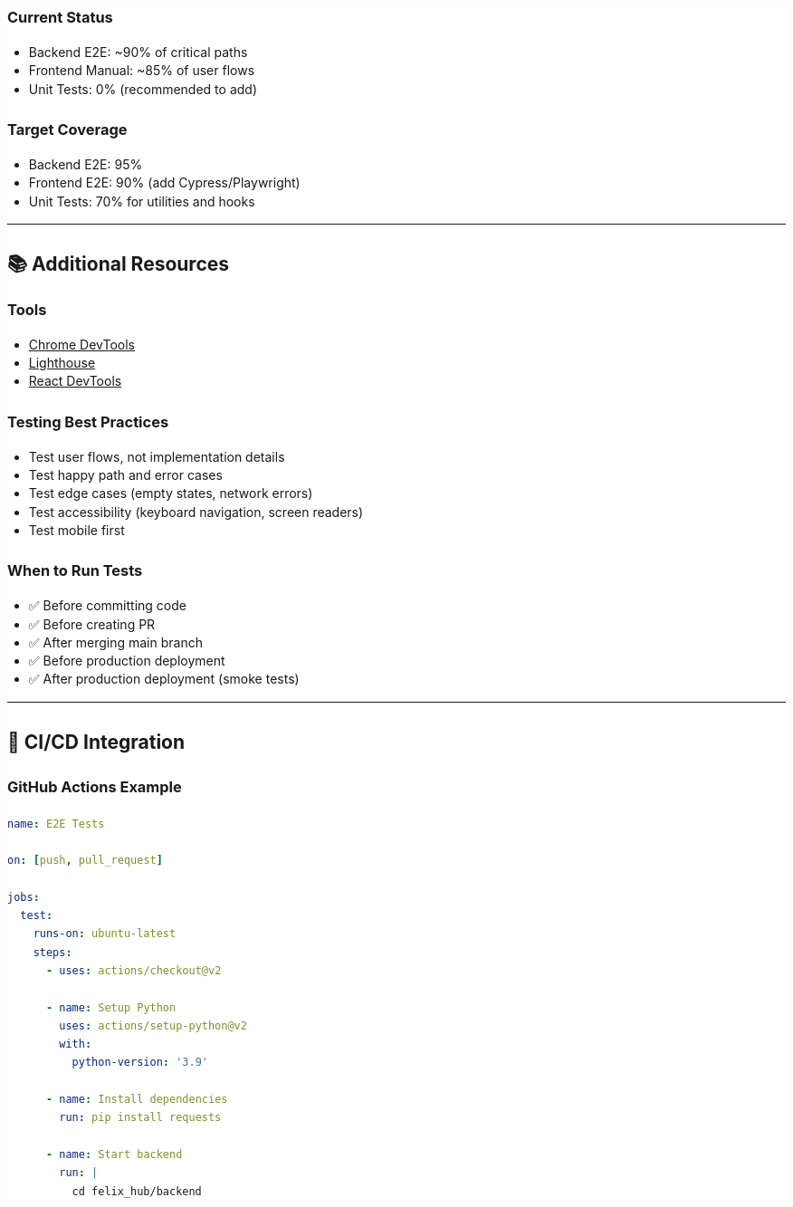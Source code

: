 ### Current Status
- Backend E2E: ~90% of critical paths
- Frontend Manual: ~85% of user flows
- Unit Tests: 0% (recommended to add)

### Target Coverage
- Backend E2E: 95%
- Frontend E2E: 90% (add Cypress/Playwright)
- Unit Tests: 70% for utilities and hooks

---

## 📚 Additional Resources

### Tools
- [Chrome DevTools](https://developer.chrome.com/docs/devtools/)
- [Lighthouse](https://developers.google.com/web/tools/lighthouse)
- [React DevTools](https://react.dev/learn/react-developer-tools)

### Testing Best Practices
- Test user flows, not implementation details
- Test happy path and error cases
- Test edge cases (empty states, network errors)
- Test accessibility (keyboard navigation, screen readers)
- Test mobile first

### When to Run Tests
- ✅ Before committing code
- ✅ Before creating PR
- ✅ After merging main branch
- ✅ Before production deployment
- ✅ After production deployment (smoke tests)

---

## 🚨 CI/CD Integration

### GitHub Actions Example

```yaml
name: E2E Tests

on: [push, pull_request]

jobs:
  test:
    runs-on: ubuntu-latest
    steps:
      - uses: actions/checkout@v2
      
      - name: Setup Python
        uses: actions/setup-python@v2
        with:
          python-version: '3.9'
      
      - name: Install dependencies
        run: pip install requests
      
      - name: Start backend
        run: |
          cd felix_hub/backend
```